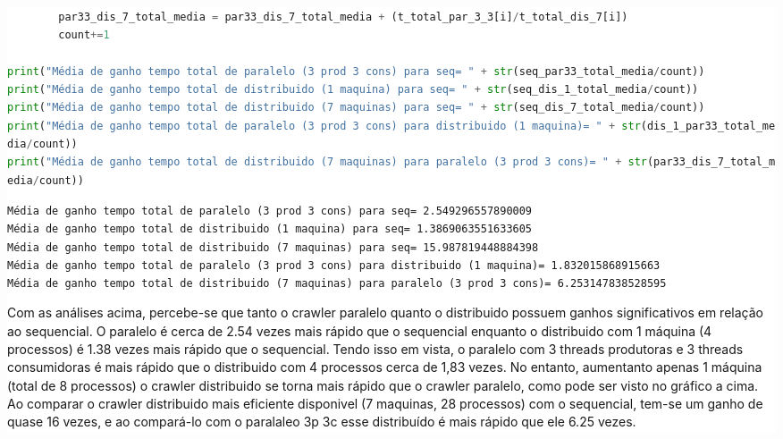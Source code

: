 ```python
        par33_dis_7_total_media = par33_dis_7_total_media + (t_total_par_3_3[i]/t_total_dis_7[i])
        count+=1
        
print("Média de ganho tempo total de paralelo (3 prod 3 cons) para seq= " + str(seq_par33_total_media/count))
print("Média de ganho tempo total de distribuido (1 maquina) para seq= " + str(seq_dis_1_total_media/count))
print("Média de ganho tempo total de distribuido (7 maquinas) para seq= " + str(seq_dis_7_total_media/count))
print("Média de ganho tempo total de paralelo (3 prod 3 cons) para distribuido (1 maquina)= " + str(dis_1_par33_total_media/count))
print("Média de ganho tempo total de distribuido (7 maquinas) para paralelo (3 prod 3 cons)= " + str(par33_dis_7_total_media/count))
```

    Média de ganho tempo total de paralelo (3 prod 3 cons) para seq= 2.549296557890009
    Média de ganho tempo total de distribuido (1 maquina) para seq= 1.3869063551633605
    Média de ganho tempo total de distribuido (7 maquinas) para seq= 15.987819448884398
    Média de ganho tempo total de paralelo (3 prod 3 cons) para distribuido (1 maquina)= 1.832015868915663
    Média de ganho tempo total de distribuido (7 maquinas) para paralelo (3 prod 3 cons)= 6.253147838528595


Com as análises acima, percebe-se que tanto o crawler paralelo quanto o distribuido possuem ganhos significativos em relação ao sequencial. O paralelo é cerca de 2.54 vezes mais rápido que o sequencial enquanto o distribuido com 1 máquina (4 processos) é 1.38 vezes mais rápido que o sequencial. Tendo isso em vista, o paralelo com 3 threads produtoras e 3 threads consumidoras é mais rápido que o distribuido com 4 processos cerca de 1,83 vezes. No entanto, aumentanto apenas 1 máquina (total de 8 processos) o crawler distribuido se torna mais rápido que o crawler paralelo, como pode ser visto no gráfico a cima. Ao comparar o crawler distribuido mais eficiente disponivel (7 maquinas, 28 processos) com o sequencial, tem-se um ganho de quase 16 vezes, e ao compará-lo com o paralaleo 3p 3c esse distribuído é mais rápido que ele 6.25 vezes. 
